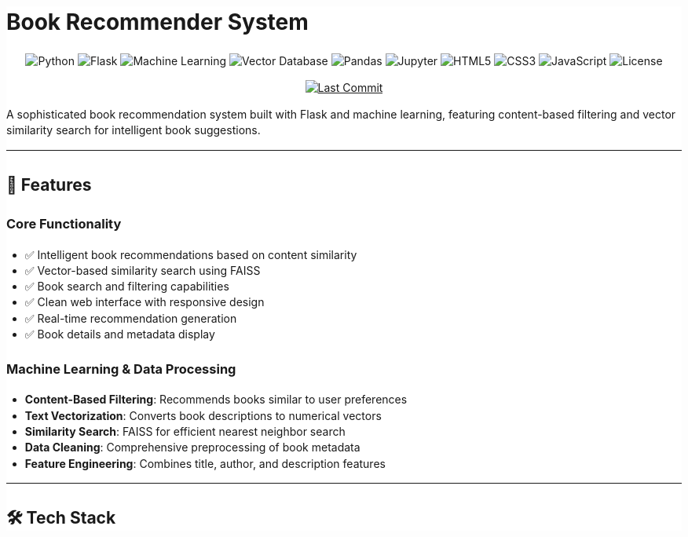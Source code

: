 # Book Recommender System
<div align="center">

![Python](https://img.shields.io/badge/Python-3.8+-3776AB?style=for-the-badge&logo=python&logoColor=white)
![Flask](https://img.shields.io/badge/Flask-2.3.0-000000?style=for-the-badge&logo=flask&logoColor=white)
![Machine Learning](https://img.shields.io/badge/Machine_Learning-Scikit--learn-F7931E?style=for-the-badge&logo=scikit-learn&logoColor=white)
![Vector Database](https://img.shields.io/badge/Vector_Database-FAISS-00A8E1?style=for-the-badge)
![Pandas](https://img.shields.io/badge/Pandas-2.0+-150458?style=for-the-badge&logo=pandas&logoColor=white)
![Jupyter](https://img.shields.io/badge/Jupyter-Notebook-F37626?style=for-the-badge&logo=jupyter&logoColor=white)
![HTML5](https://img.shields.io/badge/HTML5-E34F26?style=for-the-badge&logo=html5&logoColor=white)
![CSS3](https://img.shields.io/badge/CSS3-1572B6?style=for-the-badge&logo=css3&logoColor=white)
![JavaScript](https://img.shields.io/badge/JavaScript-ES6+-F7DF1E?style=for-the-badge&logo=javascript&logoColor=black)
![License](https://img.shields.io/badge/License-MIT-green?style=for-the-badge)

[![Last Commit](https://img.shields.io/github/last-commit/Manojgowda898/semantic_book_recommender?style=for-the-badge&color=success)](https://github.com/Manojgowda898/semantic_book_recommender/commits/main)

</div>
A sophisticated book recommendation system built with Flask and machine learning, featuring content-based filtering and vector similarity search for intelligent book suggestions.

---

## 🚀 Features
### Core Functionality
- ✅ Intelligent book recommendations based on content similarity
- ✅ Vector-based similarity search using FAISS
- ✅ Book search and filtering capabilities
- ✅ Clean web interface with responsive design
- ✅ Real-time recommendation generation
- ✅ Book details and metadata display

### Machine Learning & Data Processing
- **Content-Based Filtering**: Recommends books similar to user preferences
- **Text Vectorization**: Converts book descriptions to numerical vectors
- **Similarity Search**: FAISS for efficient nearest neighbor search
- **Data Cleaning**: Comprehensive preprocessing of book metadata
- **Feature Engineering**: Combines title, author, and description features

---

## 🛠️ Tech Stack
